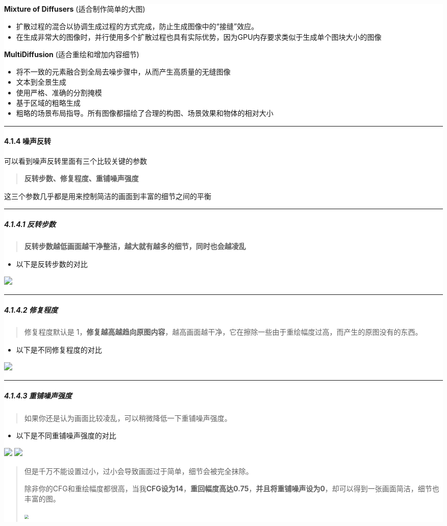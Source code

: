 **Mixture of Diffusers** (适合制作简单的大图)

- 扩散过程的混合以协调生成过程的方式完成，防止生成图像中的“接缝”效应。
- 在生成非常大的图像时，并行使用多个扩散过程也具有实际优势，因为GPU内存要求类似于生成单个图块大小的图像

**MultiDiffusion** (适合重绘和增加内容细节)

- 将不一致的元素融合到全局去噪步骤中，从而产生高质量的无缝图像
- 文本到全景生成
- 使用严格、准确的分割掩模
- 基于区域的粗略生成
- 粗略的场景布局指导。所有图像都描绘了合理的构图、场景效果和物体的相对大小

------

#### **4.1.4 噪声反转**

   可以看到噪声反转里面有三个比较关键的参数

>    **反转步数、修复程度、重铺噪声强度**

   这三个参数几乎都是用来控制简洁的画面到丰富的细节之间的平衡

------

##### **4.1.4.1 反转步数**

>    **反转步数越低画面越干净整洁，越大就有越多的细节，同时也会越凌乱**

- 以下是反转步数的对比

![](./note_img/Controlnet/20240716_202851_0004_1.png)

------

##### **4.1.4.2 修复程度**

> 修复程度默认是 1，**修复越高越趋向原图内容**，越高画面越干净，它在擦除一些由于重绘幅度过高，而产生的原图没有的东西。

- 以下是不同修复程度的对比

![](./note_img/Controlnet/20240718_153703.jpg)

------

##### **4.1.4.3 重铺噪声强度**

> 如果你还是认为画面比较凌乱，可以稍微降低一下重铺噪声强度。
>

- 以下是不同重铺噪声强度的对比

![](./note_img/Controlnet/20240716_202851_0003_3.png)
![](./note_img/Controlnet/20240716_205153.png)


> 但是千万不能设置过小，过小会导致画面过于简单，细节会被完全抹除。
>
> 除非你的CFG和重绘幅度都很高，当我**CFG设为14**，**重回幅度高达0.75**，**并且将重铺噪声设为0**，却可以得到一张画面简洁，细节也丰富的图。
>
> <img src="./note_img/Controlnet/20240718_142045.jpg" style="zoom:50%;" />
